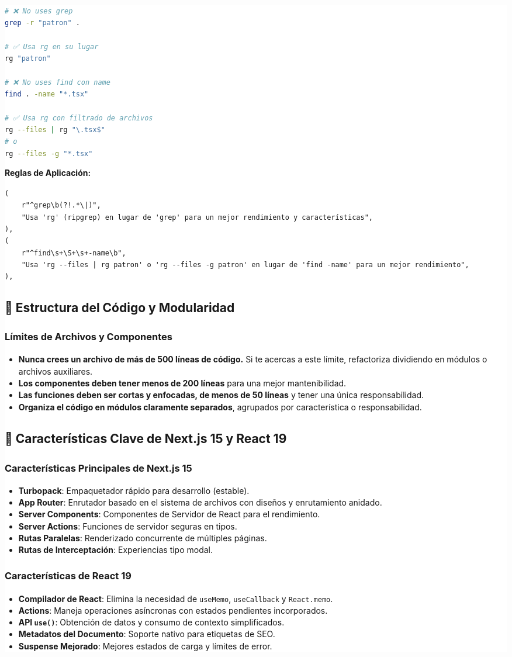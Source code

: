 ```bash
# ❌ No uses grep
grep -r "patron" .

# ✅ Usa rg en su lugar
rg "patron"

# ❌ No uses find con name
find . -name "*.tsx"

# ✅ Usa rg con filtrado de archivos
rg --files | rg "\.tsx$"
# o
rg --files -g "*.tsx"
```

**Reglas de Aplicación:**
```
(
    r"^grep\b(?!.*\|)",
    "Usa 'rg' (ripgrep) en lugar de 'grep' para un mejor rendimiento y características",
),
(
    r"^find\s+\S+\s+-name\b",
    "Usa 'rg --files | rg patron' o 'rg --files -g patron' en lugar de 'find -name' para un mejor rendimiento",
),
```

## 🧱 Estructura del Código y Modularidad

### Límites de Archivos y Componentes
- **Nunca crees un archivo de más de 500 líneas de código.** Si te acercas a este límite, refactoriza dividiendo en módulos o archivos auxiliares.
- **Los componentes deben tener menos de 200 líneas** para una mejor mantenibilidad.
- **Las funciones deben ser cortas y enfocadas, de menos de 50 líneas** y tener una única responsabilidad.
- **Organiza el código en módulos claramente separados**, agrupados por característica o responsabilidad.

## 🚀 Características Clave de Next.js 15 y React 19

### Características Principales de Next.js 15
- **Turbopack**: Empaquetador rápido para desarrollo (estable).
- **App Router**: Enrutador basado en el sistema de archivos con diseños y enrutamiento anidado.
- **Server Components**: Componentes de Servidor de React para el rendimiento.
- **Server Actions**: Funciones de servidor seguras en tipos.
- **Rutas Paralelas**: Renderizado concurrente de múltiples páginas.
- **Rutas de Interceptación**: Experiencias tipo modal.

### Características de React 19
- **Compilador de React**: Elimina la necesidad de `useMemo`, `useCallback` y `React.memo`.
- **Actions**: Maneja operaciones asíncronas con estados pendientes incorporados.
- **API `use()`**: Obtención de datos y consumo de contexto simplificados.
- **Metadatos del Documento**: Soporte nativo para etiquetas de SEO.
- **Suspense Mejorado**: Mejores estados de carga y límites de error.

